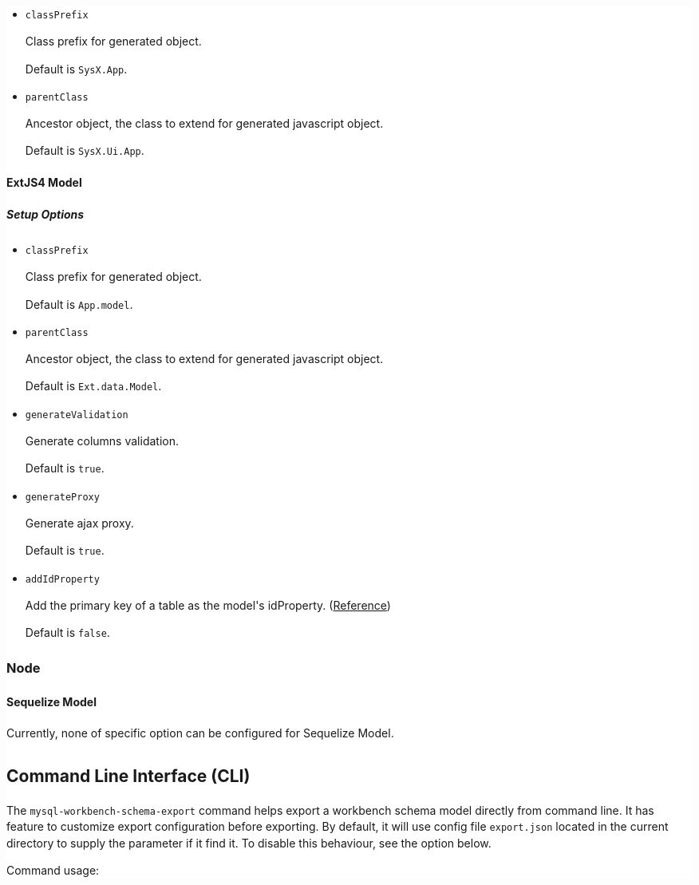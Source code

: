   * `classPrefix`

    Class prefix for generated object.

    Default is `SysX.App`.

  * `parentClass`

    Ancestor object, the class to extend for generated javascript object.

    Default is `SysX.Ui.App`.

#### ExtJS4 Model

##### Setup Options

  * `classPrefix`

    Class prefix for generated object.

    Default is `App.model`.

  * `parentClass`

    Ancestor object, the class to extend for generated javascript object.

    Default is `Ext.data.Model`.

  * `generateValidation`

    Generate columns validation.

    Default is `true`.

  * `generateProxy`

    Generate ajax proxy.

    Default is `true`.
    
  * `addIdProperty`
    
    Add the primary key of a table as the model's idProperty.
    ([Reference](http://docs.sencha.com/extjs/4.2.3/#!/api/Ext.data.Model-cfg-idProperty))
    
    Default is `false`.

### Node

#### Sequelize Model

Currently, none of specific option can be configured for Sequelize Model. 

Command Line Interface (CLI)
----------------------------

The `mysql-workbench-schema-export` command helps export a workbench schema model directly
from command line. It has feature to customize export configuration before exporting.
By default, it will use config file `export.json` located in the current directory to supply
the parameter if it find it. To disable this behaviour, see the option below.

Command usage:
